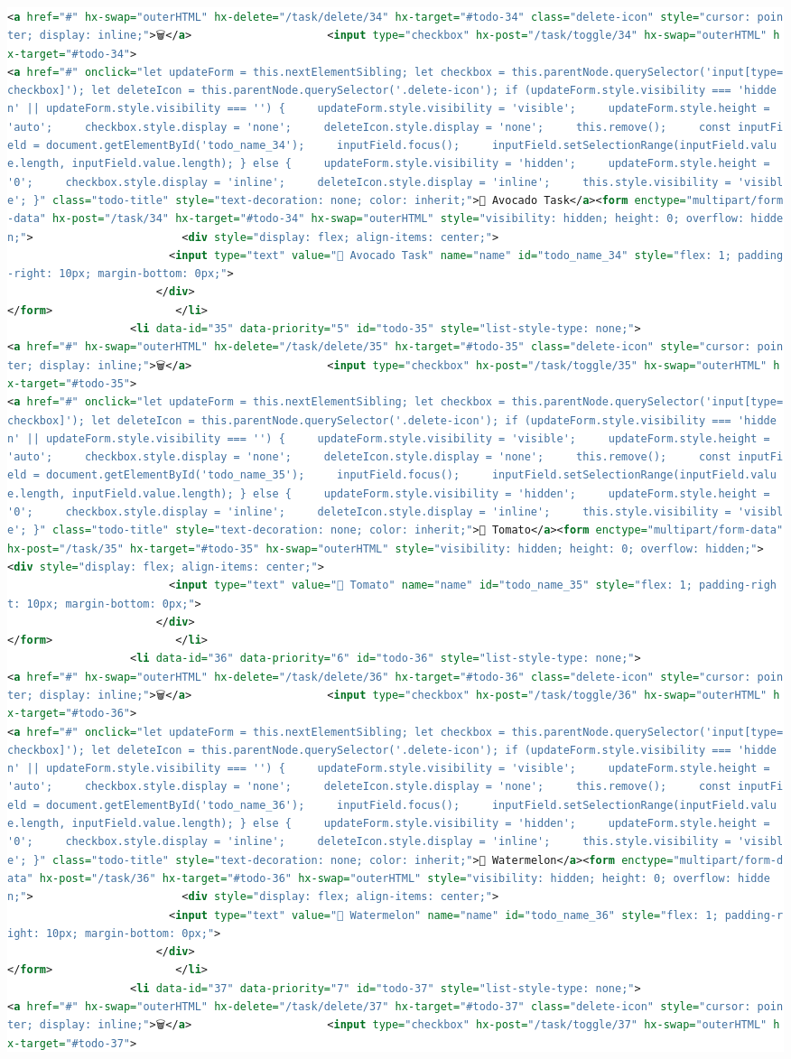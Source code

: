 ```xml
<a href="#" hx-swap="outerHTML" hx-delete="/task/delete/34" hx-target="#todo-34" class="delete-icon" style="cursor: pointer; display: inline;">🗑</a>                     <input type="checkbox" hx-post="/task/toggle/34" hx-swap="outerHTML" hx-target="#todo-34">
<a href="#" onclick="let updateForm = this.nextElementSibling; let checkbox = this.parentNode.querySelector('input[type=checkbox]'); let deleteIcon = this.parentNode.querySelector('.delete-icon'); if (updateForm.style.visibility === 'hidden' || updateForm.style.visibility === '') {     updateForm.style.visibility = 'visible';     updateForm.style.height = 'auto';     checkbox.style.display = 'none';     deleteIcon.style.display = 'none';     this.remove();     const inputField = document.getElementById('todo_name_34');     inputField.focus();     inputField.setSelectionRange(inputField.value.length, inputField.value.length); } else {     updateForm.style.visibility = 'hidden';     updateForm.style.height = '0';     checkbox.style.display = 'inline';     deleteIcon.style.display = 'inline';     this.style.visibility = 'visible'; }" class="todo-title" style="text-decoration: none; color: inherit;">🥑 Avocado Task</a><form enctype="multipart/form-data" hx-post="/task/34" hx-target="#todo-34" hx-swap="outerHTML" style="visibility: hidden; height: 0; overflow: hidden;">                       <div style="display: flex; align-items: center;">
                         <input type="text" value="🥑 Avocado Task" name="name" id="todo_name_34" style="flex: 1; padding-right: 10px; margin-bottom: 0px;">
                       </div>
</form>                   </li>
                   <li data-id="35" data-priority="5" id="todo-35" style="list-style-type: none;">
<a href="#" hx-swap="outerHTML" hx-delete="/task/delete/35" hx-target="#todo-35" class="delete-icon" style="cursor: pointer; display: inline;">🗑</a>                     <input type="checkbox" hx-post="/task/toggle/35" hx-swap="outerHTML" hx-target="#todo-35">
<a href="#" onclick="let updateForm = this.nextElementSibling; let checkbox = this.parentNode.querySelector('input[type=checkbox]'); let deleteIcon = this.parentNode.querySelector('.delete-icon'); if (updateForm.style.visibility === 'hidden' || updateForm.style.visibility === '') {     updateForm.style.visibility = 'visible';     updateForm.style.height = 'auto';     checkbox.style.display = 'none';     deleteIcon.style.display = 'none';     this.remove();     const inputField = document.getElementById('todo_name_35');     inputField.focus();     inputField.setSelectionRange(inputField.value.length, inputField.value.length); } else {     updateForm.style.visibility = 'hidden';     updateForm.style.height = '0';     checkbox.style.display = 'inline';     deleteIcon.style.display = 'inline';     this.style.visibility = 'visible'; }" class="todo-title" style="text-decoration: none; color: inherit;">🍅 Tomato</a><form enctype="multipart/form-data" hx-post="/task/35" hx-target="#todo-35" hx-swap="outerHTML" style="visibility: hidden; height: 0; overflow: hidden;">                       <div style="display: flex; align-items: center;">
                         <input type="text" value="🍅 Tomato" name="name" id="todo_name_35" style="flex: 1; padding-right: 10px; margin-bottom: 0px;">
                       </div>
</form>                   </li>
                   <li data-id="36" data-priority="6" id="todo-36" style="list-style-type: none;">
<a href="#" hx-swap="outerHTML" hx-delete="/task/delete/36" hx-target="#todo-36" class="delete-icon" style="cursor: pointer; display: inline;">🗑</a>                     <input type="checkbox" hx-post="/task/toggle/36" hx-swap="outerHTML" hx-target="#todo-36">
<a href="#" onclick="let updateForm = this.nextElementSibling; let checkbox = this.parentNode.querySelector('input[type=checkbox]'); let deleteIcon = this.parentNode.querySelector('.delete-icon'); if (updateForm.style.visibility === 'hidden' || updateForm.style.visibility === '') {     updateForm.style.visibility = 'visible';     updateForm.style.height = 'auto';     checkbox.style.display = 'none';     deleteIcon.style.display = 'none';     this.remove();     const inputField = document.getElementById('todo_name_36');     inputField.focus();     inputField.setSelectionRange(inputField.value.length, inputField.value.length); } else {     updateForm.style.visibility = 'hidden';     updateForm.style.height = '0';     checkbox.style.display = 'inline';     deleteIcon.style.display = 'inline';     this.style.visibility = 'visible'; }" class="todo-title" style="text-decoration: none; color: inherit;">🍉 Watermelon</a><form enctype="multipart/form-data" hx-post="/task/36" hx-target="#todo-36" hx-swap="outerHTML" style="visibility: hidden; height: 0; overflow: hidden;">                       <div style="display: flex; align-items: center;">
                         <input type="text" value="🍉 Watermelon" name="name" id="todo_name_36" style="flex: 1; padding-right: 10px; margin-bottom: 0px;">
                       </div>
</form>                   </li>
                   <li data-id="37" data-priority="7" id="todo-37" style="list-style-type: none;">
<a href="#" hx-swap="outerHTML" hx-delete="/task/delete/37" hx-target="#todo-37" class="delete-icon" style="cursor: pointer; display: inline;">🗑</a>                     <input type="checkbox" hx-post="/task/toggle/37" hx-swap="outerHTML" hx-target="#todo-37">
```